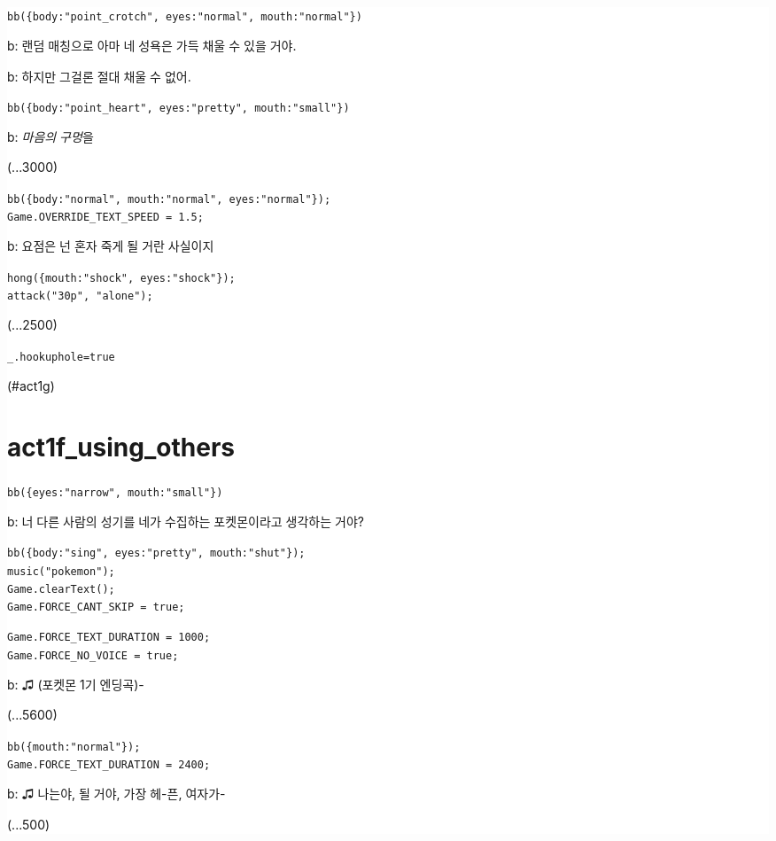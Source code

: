 `bb({body:"point_crotch", eyes:"normal", mouth:"normal"})`

b: 랜덤 매칭으로 아마 네 성욕은 가득 채울 수 있을 거야.

b: 하지만 그걸론 절대 채울 수 없어.

`bb({body:"point_heart", eyes:"pretty", mouth:"small"})`

b: *마음의 구멍*을

(...3000)

```
bb({body:"normal", mouth:"normal", eyes:"normal"});
Game.OVERRIDE_TEXT_SPEED = 1.5;
```

b: 요점은 넌 혼자 죽게 될 거란 사실이지

```
hong({mouth:"shock", eyes:"shock"});
attack("30p", "alone");
```

(...2500)

`_.hookuphole=true`

(#act1g)

# act1f_using_others

`bb({eyes:"narrow", mouth:"small"})`

b: 너 다른 사람의 성기를 네가 수집하는 포켓몬이라고 생각하는 거야?

```
bb({body:"sing", eyes:"pretty", mouth:"shut"});
music("pokemon");
Game.clearText();
Game.FORCE_CANT_SKIP = true;
```

```
Game.FORCE_TEXT_DURATION = 1000;
Game.FORCE_NO_VOICE = true;
```

b: ♫ (포켓몬 1기 엔딩곡)-

(...5600)

```
bb({mouth:"normal"});
Game.FORCE_TEXT_DURATION = 2400;
```

b: ♫ 나는야, 될 거야, 가장 헤-픈, 여자가-

(...500)
